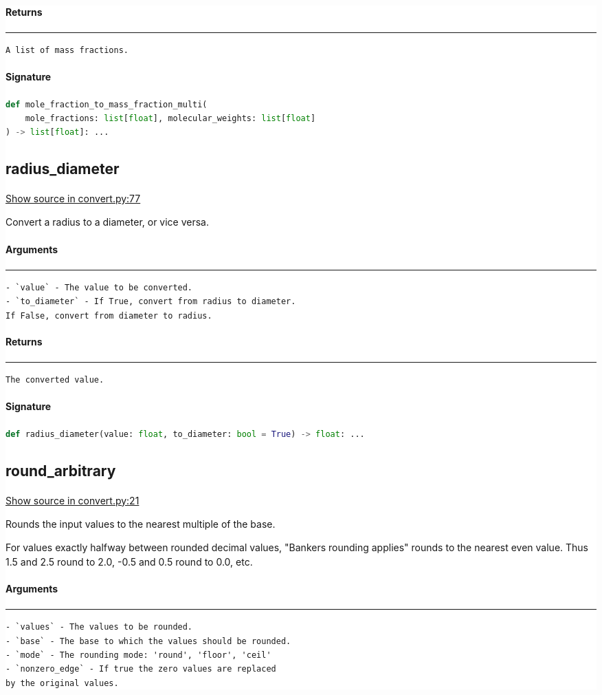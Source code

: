 #### Returns

--------
    A list of mass fractions.

#### Signature

```python
def mole_fraction_to_mass_fraction_multi(
    mole_fractions: list[float], molecular_weights: list[float]
) -> list[float]: ...
```



## radius_diameter

[Show source in convert.py:77](../../../../particula/util/convert.py#L77)

Convert a radius to a diameter, or vice versa.

#### Arguments

-----------
    - `value` - The value to be converted.
    - `to_diameter` - If True, convert from radius to diameter.
    If False, convert from diameter to radius.

#### Returns

-----------
    The converted value.

#### Signature

```python
def radius_diameter(value: float, to_diameter: bool = True) -> float: ...
```



## round_arbitrary

[Show source in convert.py:21](../../../../particula/util/convert.py#L21)

Rounds the input values to the nearest multiple of the base.

For values exactly halfway between rounded decimal values, "Bankers
rounding applies" rounds to the nearest even value. Thus 1.5 and 2.5
round to 2.0, -0.5 and 0.5 round to 0.0, etc.

#### Arguments

-----------
    - `values` - The values to be rounded.
    - `base` - The base to which the values should be rounded.
    - `mode` - The rounding mode: 'round', 'floor', 'ceil'
    - `nonzero_edge` - If true the zero values are replaced
    by the original values.
